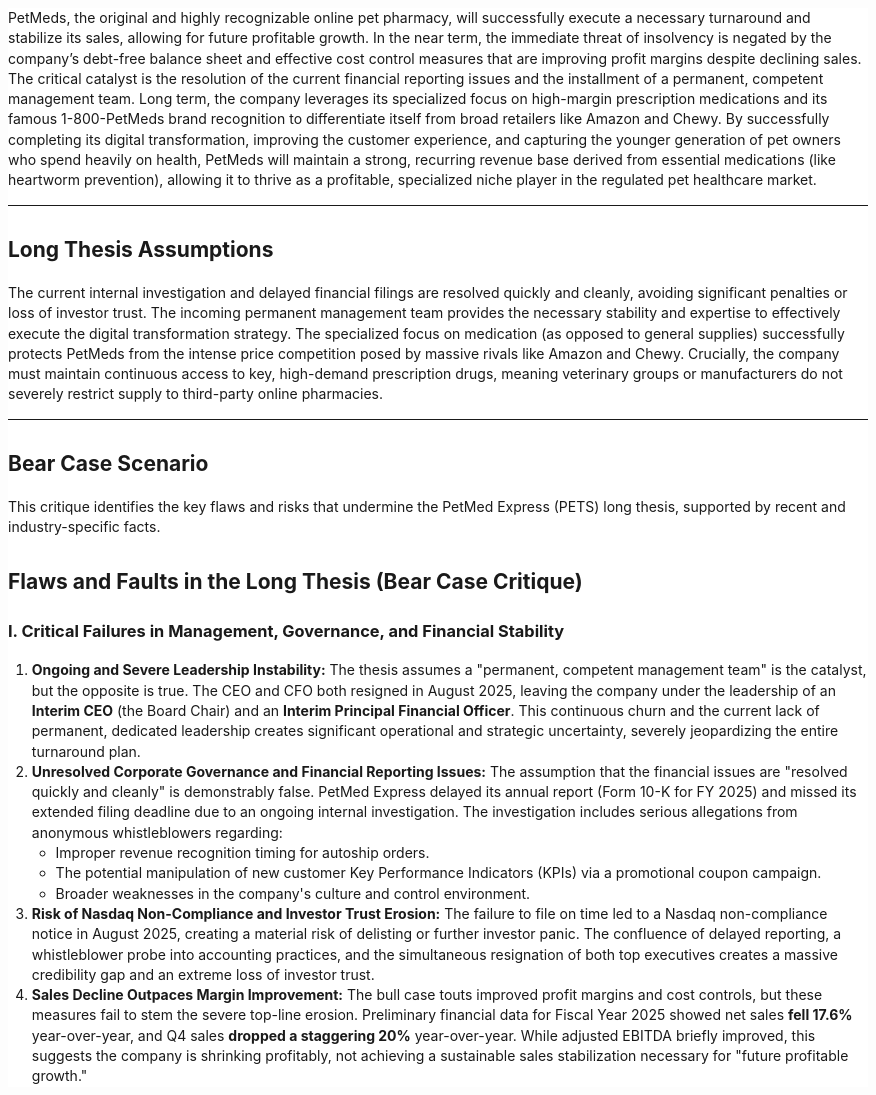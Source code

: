 PetMeds, the original and highly recognizable online pet pharmacy, will successfully execute a necessary turnaround and stabilize its sales, allowing for future profitable growth. In the near term, the immediate threat of insolvency is negated by the company’s debt-free balance sheet and effective cost control measures that are improving profit margins despite declining sales. The critical catalyst is the resolution of the current financial reporting issues and the installment of a permanent, competent management team. Long term, the company leverages its specialized focus on high-margin prescription medications and its famous 1-800-PetMeds brand recognition to differentiate itself from broad retailers like Amazon and Chewy. By successfully completing its digital transformation, improving the customer experience, and capturing the younger generation of pet owners who spend heavily on health, PetMeds will maintain a strong, recurring revenue base derived from essential medications (like heartworm prevention), allowing it to thrive as a profitable, specialized niche player in the regulated pet healthcare market.

---

## Long Thesis Assumptions

The current internal investigation and delayed financial filings are resolved quickly and cleanly, avoiding significant penalties or loss of investor trust. The incoming permanent management team provides the necessary stability and expertise to effectively execute the digital transformation strategy. The specialized focus on medication (as opposed to general supplies) successfully protects PetMeds from the intense price competition posed by massive rivals like Amazon and Chewy. Crucially, the company must maintain continuous access to key, high-demand prescription drugs, meaning veterinary groups or manufacturers do not severely restrict supply to third-party online pharmacies.

---

## Bear Case Scenario

This critique identifies the key flaws and risks that undermine the PetMed Express (PETS) long thesis, supported by recent and industry-specific facts.

## Flaws and Faults in the Long Thesis (Bear Case Critique)

### I. Critical Failures in Management, Governance, and Financial Stability

1.  **Ongoing and Severe Leadership Instability:** The thesis assumes a "permanent, competent management team" is the catalyst, but the opposite is true. The CEO and CFO both resigned in August 2025, leaving the company under the leadership of an **Interim CEO** (the Board Chair) and an **Interim Principal Financial Officer**. This continuous churn and the current lack of permanent, dedicated leadership creates significant operational and strategic uncertainty, severely jeopardizing the entire turnaround plan.
2.  **Unresolved Corporate Governance and Financial Reporting Issues:** The assumption that the financial issues are "resolved quickly and cleanly" is demonstrably false. PetMed Express delayed its annual report (Form 10-K for FY 2025) and missed its extended filing deadline due to an ongoing internal investigation. The investigation includes serious allegations from anonymous whistleblowers regarding:
    *   Improper revenue recognition timing for autoship orders.
    *   The potential manipulation of new customer Key Performance Indicators (KPIs) via a promotional coupon campaign.
    *   Broader weaknesses in the company's culture and control environment.
3.  **Risk of Nasdaq Non-Compliance and Investor Trust Erosion:** The failure to file on time led to a Nasdaq non-compliance notice in August 2025, creating a material risk of delisting or further investor panic. The confluence of delayed reporting, a whistleblower probe into accounting practices, and the simultaneous resignation of both top executives creates a massive credibility gap and an extreme loss of investor trust.
4.  **Sales Decline Outpaces Margin Improvement:** The bull case touts improved profit margins and cost controls, but these measures fail to stem the severe top-line erosion. Preliminary financial data for Fiscal Year 2025 showed net sales **fell 17.6%** year-over-year, and Q4 sales **dropped a staggering 20%** year-over-year. While adjusted EBITDA briefly improved, this suggests the company is shrinking profitably, not achieving a sustainable sales stabilization necessary for "future profitable growth."
